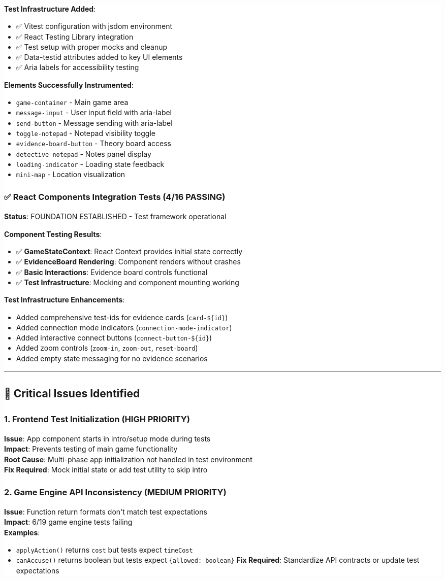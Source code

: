 **Test Infrastructure Added**:
- ✅ Vitest configuration with jsdom environment
- ✅ React Testing Library integration
- ✅ Test setup with proper mocks and cleanup
- ✅ Data-testid attributes added to key UI elements
- ✅ Aria labels for accessibility testing

**Elements Successfully Instrumented**:
- `game-container` - Main game area
- `message-input` - User input field with aria-label
- `send-button` - Message sending with aria-label  
- `toggle-notepad` - Notepad visibility toggle
- `evidence-board-button` - Theory board access
- `detective-notepad` - Notes panel display
- `loading-indicator` - Loading state feedback
- `mini-map` - Location visualization

### ✅ React Components Integration Tests (4/16 PASSING)

**Status**: FOUNDATION ESTABLISHED - Test framework operational

**Component Testing Results**:
- ✅ **GameStateContext**: React Context provides initial state correctly
- ✅ **EvidenceBoard Rendering**: Component renders without crashes  
- ✅ **Basic Interactions**: Evidence board controls functional
- ✅ **Test Infrastructure**: Mocking and component mounting working

**Test Infrastructure Enhancements**:
- Added comprehensive test-ids for evidence cards (`card-${id}`)
- Added connection mode indicators (`connection-mode-indicator`)
- Added interactive connect buttons (`connect-button-${id}`)
- Added zoom controls (`zoom-in`, `zoom-out`, `reset-board`)
- Added empty state messaging for no evidence scenarios

---

## 🔧 Critical Issues Identified

### 1. **Frontend Test Initialization** (HIGH PRIORITY)
**Issue**: App component starts in intro/setup mode during tests  
**Impact**: Prevents testing of main game functionality  
**Root Cause**: Multi-phase app initialization not handled in test environment  
**Fix Required**: Mock initial state or add test utility to skip intro

### 2. **Game Engine API Inconsistency** (MEDIUM PRIORITY)
**Issue**: Function return formats don't match test expectations  
**Impact**: 6/19 game engine tests failing  
**Examples**: 
- `applyAction()` returns `cost` but tests expect `timeCost`
- `canAccuse()` returns boolean but tests expect `{allowed: boolean}`
**Fix Required**: Standardize API contracts or update test expectations
